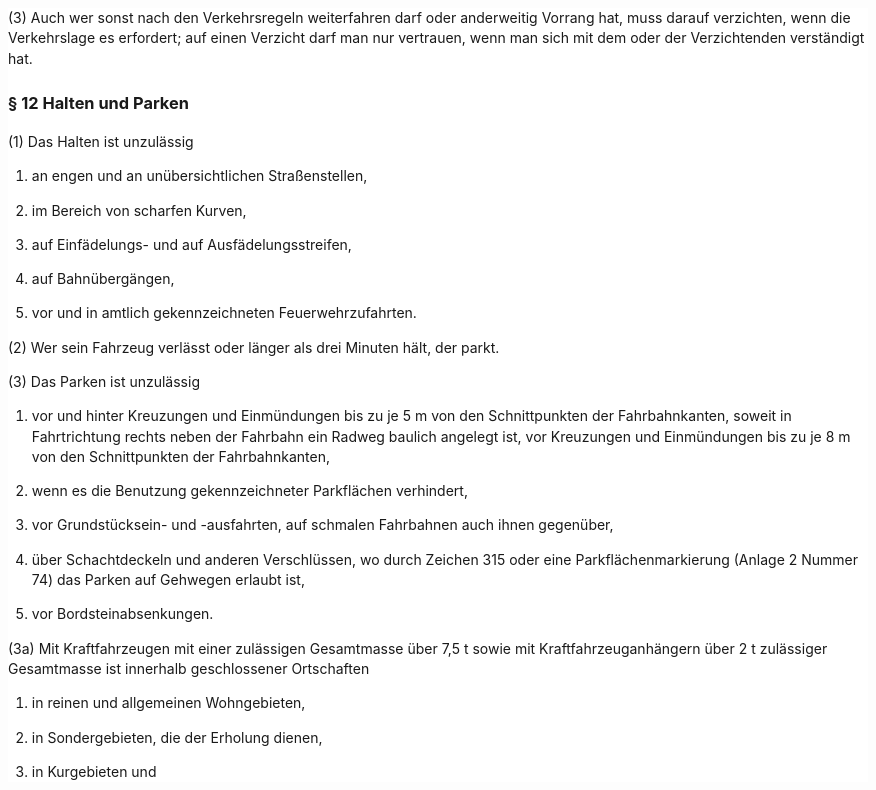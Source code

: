 (3) Auch wer sonst nach den Verkehrsregeln weiterfahren darf oder
anderweitig Vorrang hat, muss darauf verzichten, wenn die Verkehrslage
es erfordert; auf einen Verzicht darf man nur vertrauen, wenn man sich
mit dem oder der Verzichtenden verständigt hat.


### § 12 Halten und Parken

(1) Das Halten ist unzulässig

1.  an engen und an unübersichtlichen Straßenstellen,


2.  im Bereich von scharfen Kurven,


3.  auf Einfädelungs- und auf Ausfädelungsstreifen,


4.  auf Bahnübergängen,


5.  vor und in amtlich gekennzeichneten Feuerwehrzufahrten.




(2) Wer sein Fahrzeug verlässt oder länger als drei Minuten hält, der
parkt.

(3) Das Parken ist unzulässig

1.  vor und hinter Kreuzungen und Einmündungen bis zu je 5 m von den
    Schnittpunkten der Fahrbahnkanten, soweit in Fahrtrichtung rechts
    neben der Fahrbahn ein Radweg baulich angelegt ist, vor Kreuzungen und
    Einmündungen bis zu je 8 m von den Schnittpunkten der Fahrbahnkanten,


2.  wenn es die Benutzung gekennzeichneter Parkflächen verhindert,


3.  vor Grundstücksein- und -ausfahrten, auf schmalen Fahrbahnen auch
    ihnen gegenüber,


4.  über Schachtdeckeln und anderen Verschlüssen, wo durch Zeichen 315
    oder eine Parkflächenmarkierung (Anlage 2 Nummer 74) das Parken auf
    Gehwegen erlaubt ist,


5.  vor Bordsteinabsenkungen.




(3a) Mit Kraftfahrzeugen mit einer zulässigen Gesamtmasse über 7,5 t
sowie mit Kraftfahrzeuganhängern über 2 t zulässiger Gesamtmasse ist
innerhalb geschlossener Ortschaften

1.  in reinen und allgemeinen Wohngebieten,


2.  in Sondergebieten, die der Erholung dienen,


3.  in Kurgebieten und
